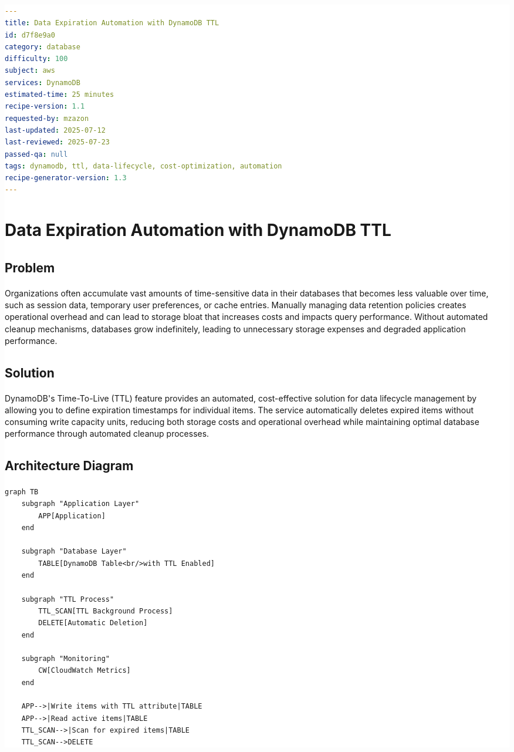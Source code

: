 ```yaml
---
title: Data Expiration Automation with DynamoDB TTL
id: d7f8e9a0
category: database
difficulty: 100
subject: aws
services: DynamoDB
estimated-time: 25 minutes
recipe-version: 1.1
requested-by: mzazon
last-updated: 2025-07-12
last-reviewed: 2025-07-23
passed-qa: null
tags: dynamodb, ttl, data-lifecycle, cost-optimization, automation
recipe-generator-version: 1.3
---
```


# Data Expiration Automation with DynamoDB TTL

## Problem

Organizations often accumulate vast amounts of time-sensitive data in their databases that becomes less valuable over time, such as session data, temporary user preferences, or cache entries. Manually managing data retention policies creates operational overhead and can lead to storage bloat that increases costs and impacts query performance. Without automated cleanup mechanisms, databases grow indefinitely, leading to unnecessary storage expenses and degraded application performance.

## Solution

DynamoDB's Time-To-Live (TTL) feature provides an automated, cost-effective solution for data lifecycle management by allowing you to define expiration timestamps for individual items. The service automatically deletes expired items without consuming write capacity units, reducing both storage costs and operational overhead while maintaining optimal database performance through automated cleanup processes.

## Architecture Diagram

```mermaid
graph TB
    subgraph "Application Layer"
        APP[Application]
    end
    
    subgraph "Database Layer"
        TABLE[DynamoDB Table<br/>with TTL Enabled]
    end
    
    subgraph "TTL Process"
        TTL_SCAN[TTL Background Process]
        DELETE[Automatic Deletion]
    end
    
    subgraph "Monitoring"
        CW[CloudWatch Metrics]
    end
    
    APP-->|Write items with TTL attribute|TABLE
    APP-->|Read active items|TABLE
    TTL_SCAN-->|Scan for expired items|TABLE
    TTL_SCAN-->DELETE
```